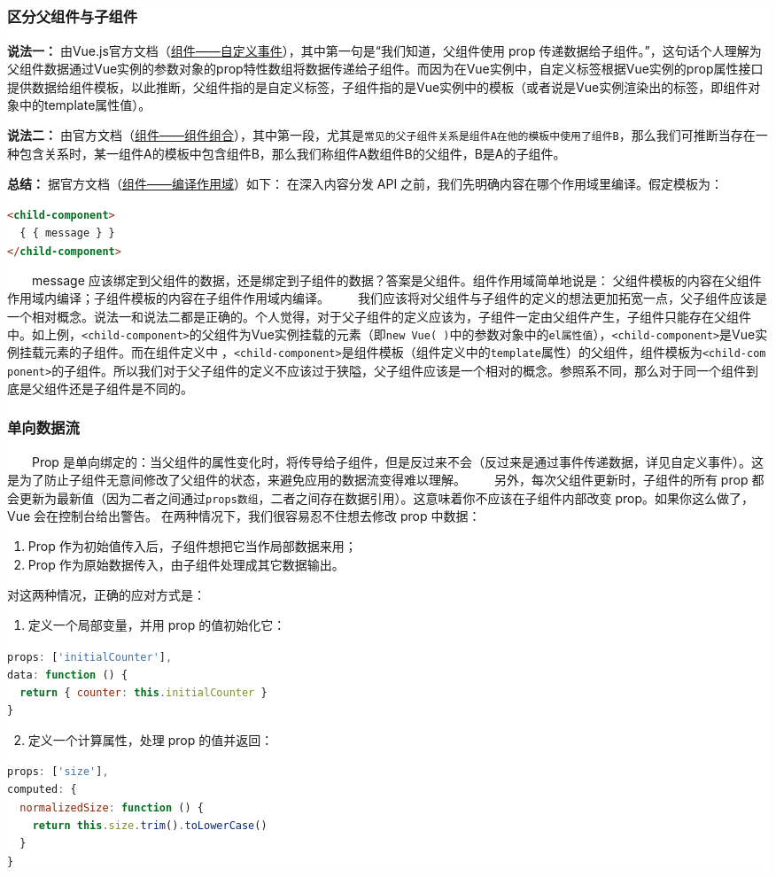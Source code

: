 ### 区分父组件与子组件

**说法一：**
       由Vue.js官方文档（[组件——自定义事件][1]），其中第一句是“我们知道，父组件使用 prop 传递数据给子组件。”，这句话个人理解为父组件数据通过Vue实例的参数对象的prop特性数组将数据传递给子组件。而因为在Vue实例中，自定义标签根据Vue实例的prop属性接口提供数据给组件模板，以此推断，父组件指的是自定义标签，子组件指的是Vue实例中的模板（或者说是Vue实例渲染出的标签，即组件对象中的template属性值）。　

**说法二：**
       由官方文档（[组件——组件组合][2]），其中第一段，尤其是`常见的父子组件关系是组件A在他的模板中使用了组件B`，那么我们可推断当存在一种包含关系时，某一组件A的模板中包含组件B，那么我们称组件A数组件B的父组件，B是A的子组件。

**总结：**
       据官方文档（[组件——编译作用域][3]）如下：
在深入内容分发 API 之前，我们先明确内容在哪个作用域里编译。假定模板为：

```html
<child-component>
  { { message } }
</child-component>
```
　　message 应该绑定到父组件的数据，还是绑定到子组件的数据？答案是父组件。组件作用域简单地说是：
父组件模板的内容在父组件作用域内编译；子组件模板的内容在子组件作用域内编译。
　　我们应该将对父组件与子组件的定义的想法更加拓宽一点，父子组件应该是一个相对概念。说法一和说法二都是正确的。个人觉得，对于父子组件的定义应该为，子组件一定由父组件产生，子组件只能存在父组件中。如上例，`<child-component>`的父组件为Vue实例挂载的元素（即`new Vue( )`中的参数对象中的`el属性值`），`<child-component>`是Vue实例挂载元素的子组件。而在组件定义中 ，`<child-component>`是组件模板（组件定义中的`template`属性）的父组件，组件模板为`<child-component>`的子组件。所以我们对于父子组件的定义不应该过于狭隘，父子组件应该是一个相对的概念。参照系不同，那么对于同一个组件到底是父组件还是子组件是不同的。

### 单向数据流

　　Prop 是单向绑定的：当父组件的属性变化时，将传导给子组件，但是反过来不会（反过来是通过事件传递数据，详见自定义事件）。这是为了防止子组件无意间修改了父组件的状态，来避免应用的数据流变得难以理解。
　　另外，每次父组件更新时，子组件的所有 prop 都会更新为最新值（因为二者之间通过`props数组`，二者之间存在数据引用）。这意味着你不应该在子组件内部改变 prop。如果你这么做了，Vue 会在控制台给出警告。
在两种情况下，我们很容易忍不住想去修改 prop 中数据：
1. Prop 作为初始值传入后，子组件想把它当作局部数据来用；
2. Prop 作为原始数据传入，由子组件处理成其它数据输出。

对这两种情况，正确的应对方式是：
1. 定义一个局部变量，并用 prop 的值初始化它：

```js
props: ['initialCounter'],
data: function () {
  return { counter: this.initialCounter }
}
```

2. 定义一个计算属性，处理 prop 的值并返回：

```js
props: ['size'],
computed: {
  normalizedSize: function () {
    return this.size.trim().toLowerCase()
  }
}
```


  [1]: https://cn.vuejs.org/v2/guide/components.html#%E8%87%AA%E5%AE%9A%E4%B9%89%E4%BA%8B%E4%BB%B6
  [2]: https://cn.vuejs.org/v2/guide/components.html#%E7%BB%84%E4%BB%B6%E7%BB%84%E5%90%88
  [3]: https://cn.vuejs.org/v2/guide/components.html#%E7%BC%96%E8%AF%91%E4%BD%9C%E7%94%A8%E5%9F%9F
  [4]: https://cn.vuejs.org/v2/guide/components.html#%E5%AD%90%E7%BB%84%E4%BB%B6%E5%BC%95%E7%94%A8
  [5]: https://cn.vuejs.org/v2/api/#v-once